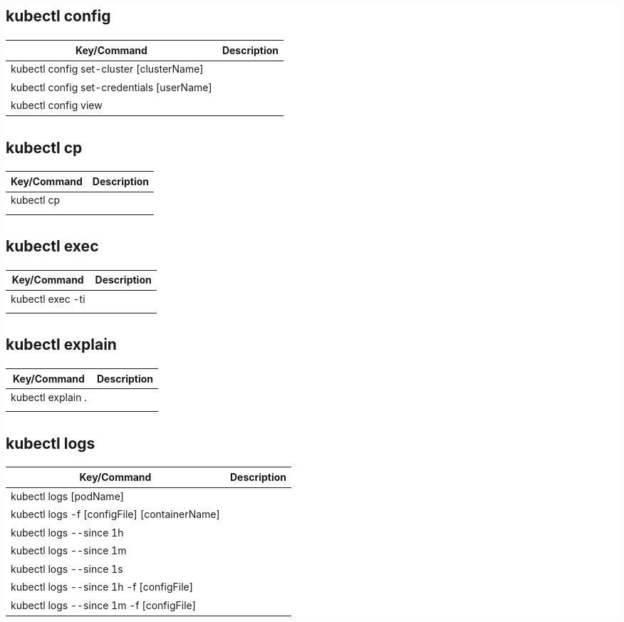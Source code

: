 



## kubectl config

| Key/Command                                                                           | Description                                                             |
| ------------------------------------------------------------------------------------- | ----------------------------------------------------------------------- |
| kubectl config set-cluster [clusterName]                                              |                                                                         |
| kubectl config set-credentials [userName]                                             |                                                                         |
| kubectl config view                                                                   |                                                                         |





## kubectl cp

| Key/Command                                | Description                                                             |
| ------------------------------------------ | ----------------------------------------------------------------------- |
| kubectl cp                                 |                                                                         |
|                                            |                                                                         |





## kubectl exec

| Key/Command                                | Description                                                             |
| ------------------------------------------ | ----------------------------------------------------------------------- |
| kubectl exec -ti                           |                                                                         |
|                                            |                                                                         |





## kubectl explain

| Key/Command                                | Description                                                             |
| ------------------------------------------ | ----------------------------------------------------------------------- |
| kubectl explain <resource>.<key>           |                                                                         |
|                                            |                                                                         |





## kubectl logs

| Key/Command                                                                           | Description                                                             |
| ------------------------------------------------------------------------------------- | ----------------------------------------------------------------------- |
| kubectl logs [podName]                                                                |                                                                         |
| kubectl logs -f [configFile] [containerName]                                          |                                                                         |
| kubectl logs --since 1h                                                               |                                                                         |
| kubectl logs --since 1m                                                               |                                                                         |
| kubectl logs --since 1s                                                               |                                                                         |
| kubectl logs --since 1h -f [configFile]                                               |                                                                         |
| kubectl logs --since 1m -f [configFile]                                               |                                                                         |